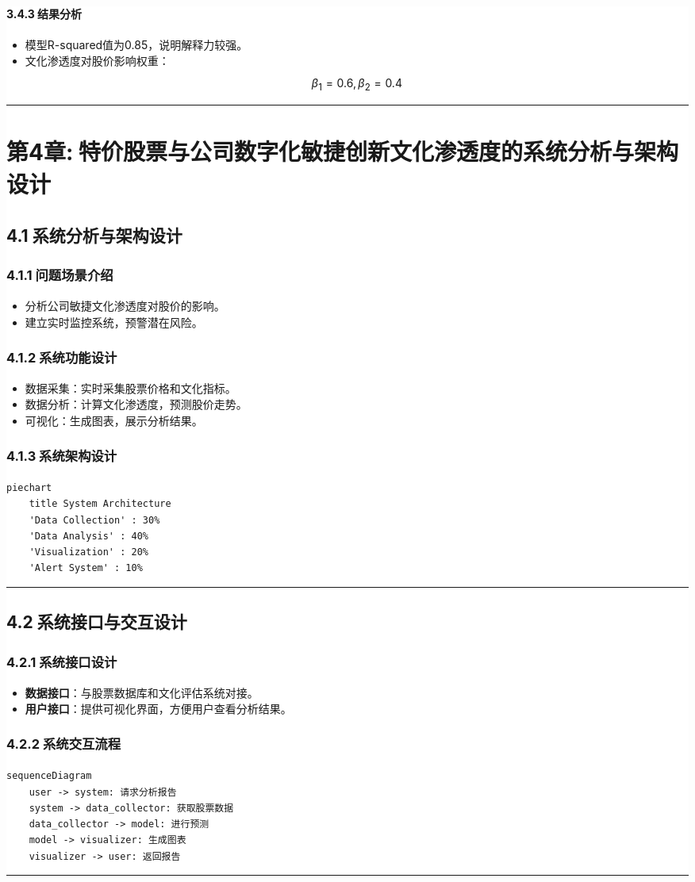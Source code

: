 #### 3.4.3 结果分析
- 模型R-squared值为0.85，说明解释力较强。
- 文化渗透度对股价影响权重：$$ \beta_1 = 0.6, \beta_2 = 0.4 $$

---

# 第4章: 特价股票与公司数字化敏捷创新文化渗透度的系统分析与架构设计

## 4.1 系统分析与架构设计

### 4.1.1 问题场景介绍
- 分析公司敏捷文化渗透度对股价的影响。
- 建立实时监控系统，预警潜在风险。

### 4.1.2 系统功能设计
- 数据采集：实时采集股票价格和文化指标。
- 数据分析：计算文化渗透度，预测股价走势。
- 可视化：生成图表，展示分析结果。

### 4.1.3 系统架构设计

```mermaid
piechart
    title System Architecture
    'Data Collection' : 30%
    'Data Analysis' : 40%
    'Visualization' : 20%
    'Alert System' : 10%
```

---

## 4.2 系统接口与交互设计

### 4.2.1 系统接口设计
- **数据接口**：与股票数据库和文化评估系统对接。
- **用户接口**：提供可视化界面，方便用户查看分析结果。

### 4.2.2 系统交互流程

```mermaid
sequenceDiagram
    user -> system: 请求分析报告
    system -> data_collector: 获取股票数据
    data_collector -> model: 进行预测
    model -> visualizer: 生成图表
    visualizer -> user: 返回报告
```

---
